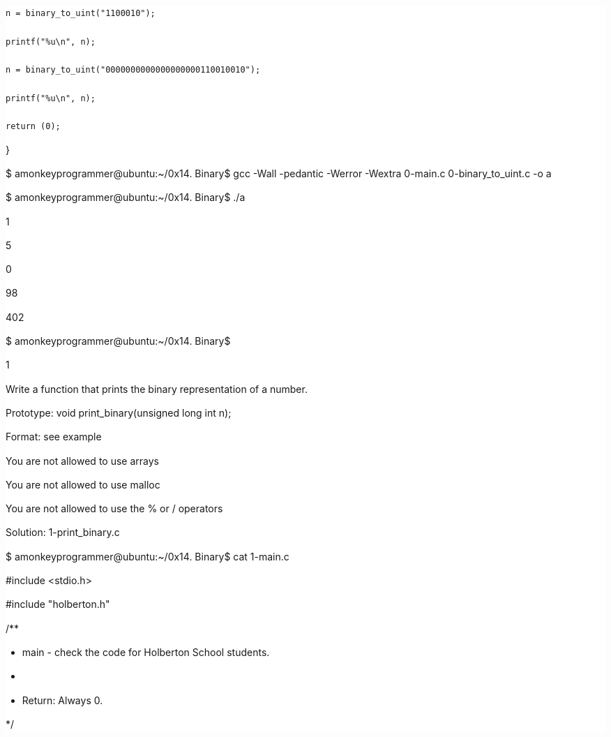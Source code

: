     n = binary_to_uint("1100010");

    printf("%u\n", n);

    n = binary_to_uint("0000000000000000000110010010");

    printf("%u\n", n);

    return (0);

}

$ amonkeyprogrammer@ubuntu:~/0x14. Binary$ gcc -Wall -pedantic -Werror -Wextra 0-main.c 0-binary_to_uint.c -o a

$ amonkeyprogrammer@ubuntu:~/0x14. Binary$ ./a 

1

5

0

98

402

$ amonkeyprogrammer@ubuntu:~/0x14. Binary$

1

Write a function that prints the binary representation of a number.



Prototype: void print_binary(unsigned long int n);

Format: see example

You are not allowed to use arrays

You are not allowed to use malloc

You are not allowed to use the % or / operators

Solution: 1-print_binary.c



$ amonkeyprogrammer@ubuntu:~/0x14. Binary$ cat 1-main.c 

#include <stdio.h>

#include "holberton.h"



/**

 * main - check the code for Holberton School students.

 *

 * Return: Always 0.

 */
